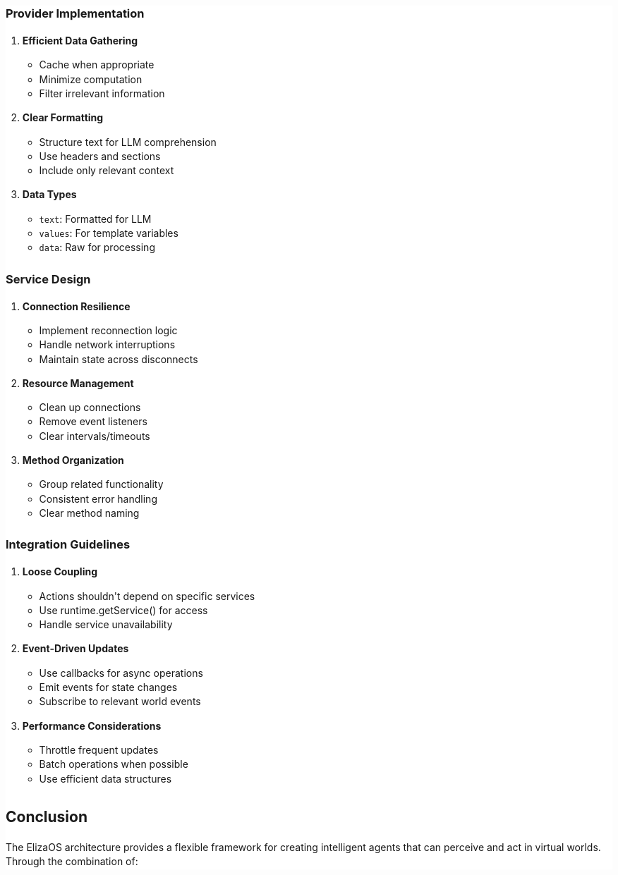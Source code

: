 ### Provider Implementation

1. **Efficient Data Gathering**
   - Cache when appropriate
   - Minimize computation
   - Filter irrelevant information

2. **Clear Formatting**
   - Structure text for LLM comprehension
   - Use headers and sections
   - Include only relevant context

3. **Data Types**
   - `text`: Formatted for LLM
   - `values`: For template variables
   - `data`: Raw for processing

### Service Design

1. **Connection Resilience**
   - Implement reconnection logic
   - Handle network interruptions
   - Maintain state across disconnects

2. **Resource Management**
   - Clean up connections
   - Remove event listeners
   - Clear intervals/timeouts

3. **Method Organization**
   - Group related functionality
   - Consistent error handling
   - Clear method naming

### Integration Guidelines

1. **Loose Coupling**
   - Actions shouldn't depend on specific services
   - Use runtime.getService() for access
   - Handle service unavailability

2. **Event-Driven Updates**
   - Use callbacks for async operations
   - Emit events for state changes
   - Subscribe to relevant world events

3. **Performance Considerations**
   - Throttle frequent updates
   - Batch operations when possible
   - Use efficient data structures

## Conclusion

The ElizaOS architecture provides a flexible framework for creating intelligent agents that can perceive and act in virtual worlds. Through the combination of:
